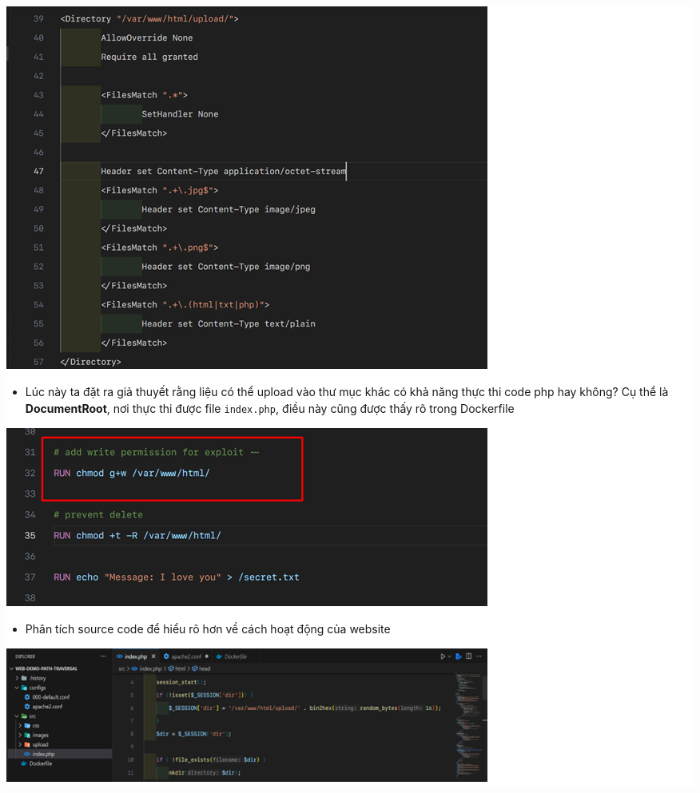   ![](https://github.com/luckyman2907/Apache-Directory-Traversal-Demo/blob/main/images/23-40-46.png?raw=true)

  - Lúc này ta đặt ra giả thuyết rằng liệu có thể upload vào thư mục khác có khả năng thực thi code php hay không? Cụ thể là **DocumentRoot**, nơi thực thi được file `index.php`, điều này cũng được thấy rõ trong Dockerfile

  ![](https://github.com/luckyman2907/Apache-Directory-Traversal-Demo/blob/main/images/23-41-44.png?raw=true)

  - Phân tích source code để hiểu rõ hơn về cách hoạt động của website
  
  ![](https://github.com/luckyman2907/Apache-Directory-Traversal-Demo/blob/main/images/23-42-12.png?raw=true)

